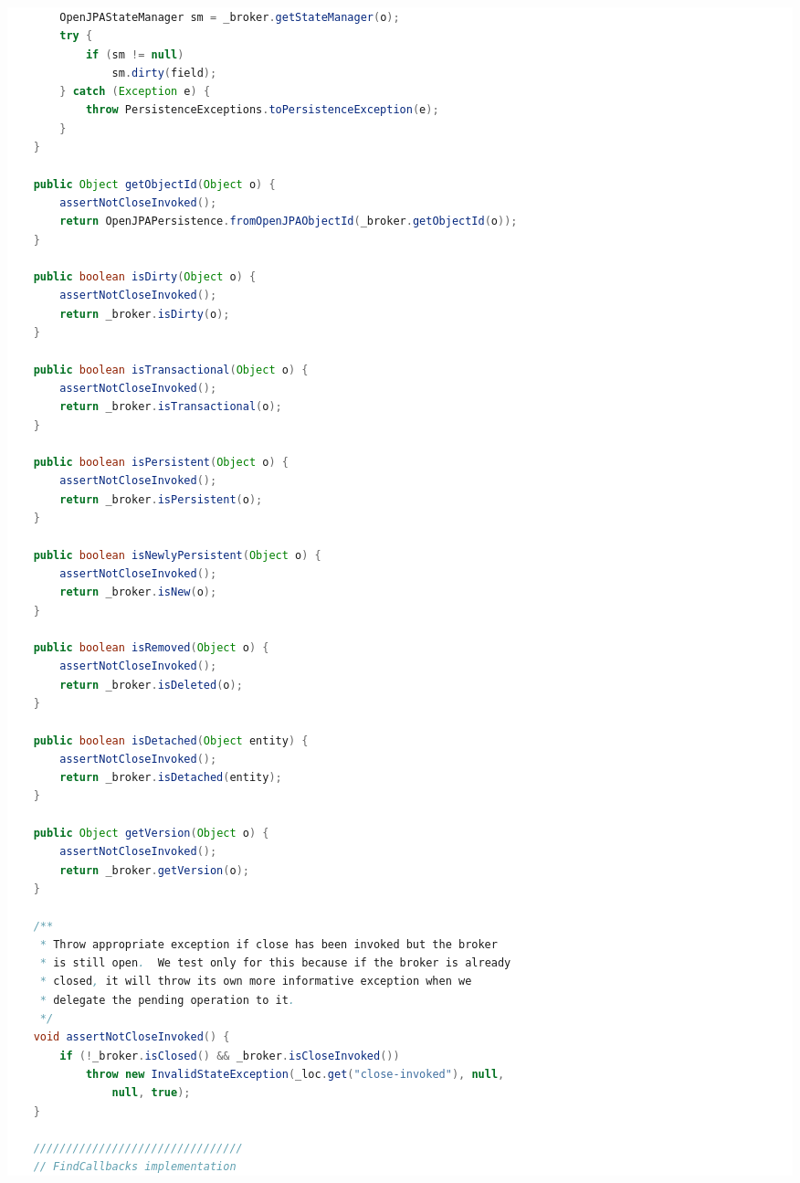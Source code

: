 ```java
        OpenJPAStateManager sm = _broker.getStateManager(o);
        try {
            if (sm != null)
                sm.dirty(field);
        } catch (Exception e) {
            throw PersistenceExceptions.toPersistenceException(e);
        }
    }

    public Object getObjectId(Object o) {
        assertNotCloseInvoked();
        return OpenJPAPersistence.fromOpenJPAObjectId(_broker.getObjectId(o));
    }

    public boolean isDirty(Object o) {
        assertNotCloseInvoked();
        return _broker.isDirty(o);
    }

    public boolean isTransactional(Object o) {
        assertNotCloseInvoked();
        return _broker.isTransactional(o);
    }

    public boolean isPersistent(Object o) {
        assertNotCloseInvoked();
        return _broker.isPersistent(o);
    }

    public boolean isNewlyPersistent(Object o) {
        assertNotCloseInvoked();
        return _broker.isNew(o);
    }

    public boolean isRemoved(Object o) {
        assertNotCloseInvoked();
        return _broker.isDeleted(o);
    }

    public boolean isDetached(Object entity) {
        assertNotCloseInvoked();
        return _broker.isDetached(entity);
    }

    public Object getVersion(Object o) {
        assertNotCloseInvoked();
        return _broker.getVersion(o);
    }

    /**
     * Throw appropriate exception if close has been invoked but the broker
     * is still open.  We test only for this because if the broker is already
     * closed, it will throw its own more informative exception when we 
     * delegate the pending operation to it.
     */
    void assertNotCloseInvoked() {
        if (!_broker.isClosed() && _broker.isCloseInvoked())
            throw new InvalidStateException(_loc.get("close-invoked"), null,
                null, true);
    }

    ////////////////////////////////
    // FindCallbacks implementation
```